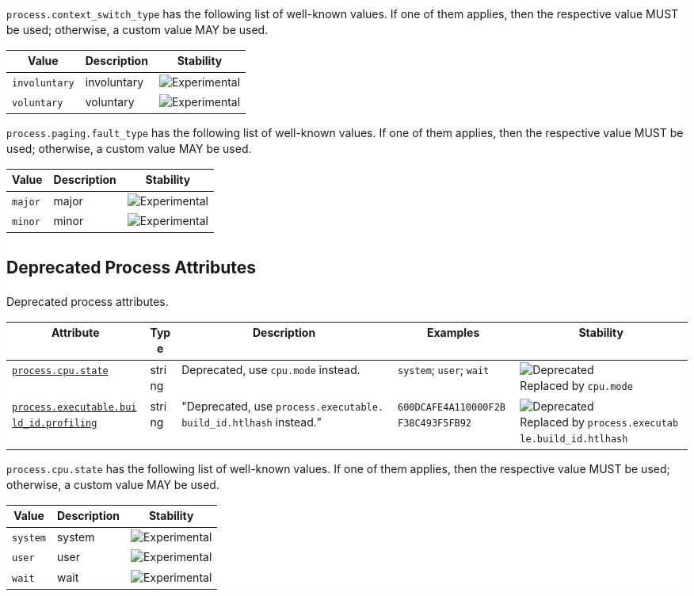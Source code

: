 `process.context_switch_type` has the following list of well-known values. If one of them applies, then the respective value MUST be used; otherwise, a custom value MAY be used.

| Value         | Description | Stability                                                        |
| ------------- | ----------- | ---------------------------------------------------------------- |
| `involuntary` | involuntary | ![Experimental](https://img.shields.io/badge/-experimental-blue) |
| `voluntary`   | voluntary   | ![Experimental](https://img.shields.io/badge/-experimental-blue) |

`process.paging.fault_type` has the following list of well-known values. If one of them applies, then the respective value MUST be used; otherwise, a custom value MAY be used.

| Value   | Description | Stability                                                        |
| ------- | ----------- | ---------------------------------------------------------------- |
| `major` | major       | ![Experimental](https://img.shields.io/badge/-experimental-blue) |
| `minor` | minor       | ![Experimental](https://img.shields.io/badge/-experimental-blue) |

## Deprecated Process Attributes

Deprecated process attributes.

| Attribute                                                                                                                               | Type   | Description                                                      | Examples                           | Stability                                                                                                        |
| --------------------------------------------------------------------------------------------------------------------------------------- | ------ | ---------------------------------------------------------------- | ---------------------------------- | ---------------------------------------------------------------------------------------------------------------- |
| <a id="process-cpu-state" href="#process-cpu-state">`process.cpu.state`</a>                                                             | string | Deprecated, use `cpu.mode` instead.                              | `system`; `user`; `wait`           | ![Deprecated](https://img.shields.io/badge/-deprecated-red)<br>Replaced by `cpu.mode`                            |
| <a id="process-executable-build-id-profiling" href="#process-executable-build-id-profiling">`process.executable.build_id.profiling`</a> | string | "Deprecated, use `process.executable.build_id.htlhash` instead." | `600DCAFE4A110000F2BF38C493F5FB92` | ![Deprecated](https://img.shields.io/badge/-deprecated-red)<br>Replaced by `process.executable.build_id.htlhash` |

`process.cpu.state` has the following list of well-known values. If one of them applies, then the respective value MUST be used; otherwise, a custom value MAY be used.

| Value    | Description | Stability                                                        |
| -------- | ----------- | ---------------------------------------------------------------- |
| `system` | system      | ![Experimental](https://img.shields.io/badge/-experimental-blue) |
| `user`   | user        | ![Experimental](https://img.shields.io/badge/-experimental-blue) |
| `wait`   | wait        | ![Experimental](https://img.shields.io/badge/-experimental-blue) |
